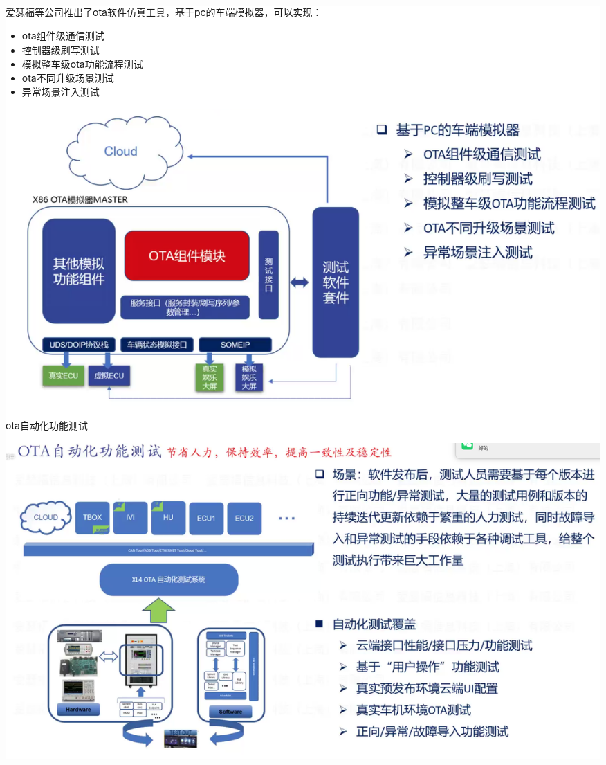 爱瑟福等公司推出了ota软件仿真工具，基于pc的车端模拟器，可以实现：
- ota组件级通信测试
- 控制器级刷写测试
- 模拟整车级ota功能流程测试
- ota不同升级场景测试
- 异常场景注入测试

<img src="images/ota/ota软件仿真测试.png">

ota自动化功能测试

<img src="images/ota/ota自动功能测试.png">
